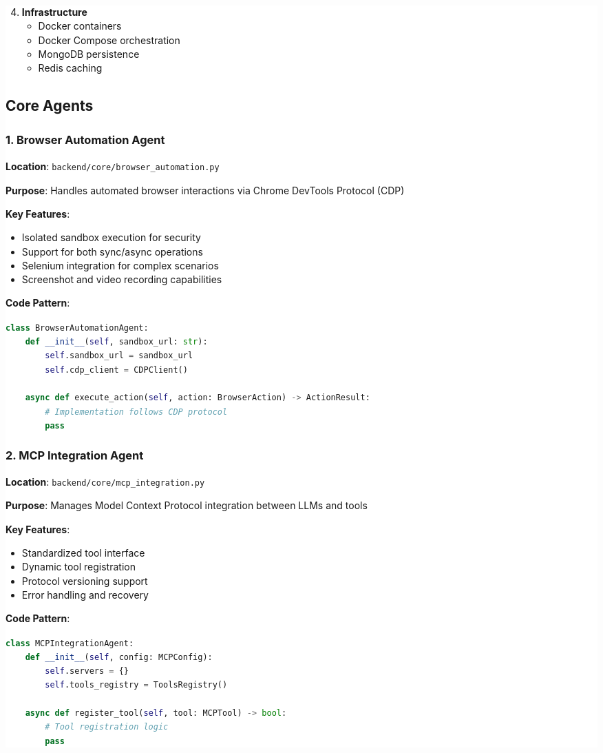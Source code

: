 4. **Infrastructure**
   - Docker containers
   - Docker Compose orchestration
   - MongoDB persistence
   - Redis caching

## Core Agents

### 1. Browser Automation Agent
**Location**: `backend/core/browser_automation.py`

**Purpose**: Handles automated browser interactions via Chrome DevTools Protocol (CDP)

**Key Features**:
- Isolated sandbox execution for security
- Support for both sync/async operations
- Selenium integration for complex scenarios
- Screenshot and video recording capabilities

**Code Pattern**:
```python
class BrowserAutomationAgent:
    def __init__(self, sandbox_url: str):
        self.sandbox_url = sandbox_url
        self.cdp_client = CDPClient()
    
    async def execute_action(self, action: BrowserAction) -> ActionResult:
        # Implementation follows CDP protocol
        pass
```

### 2. MCP Integration Agent
**Location**: `backend/core/mcp_integration.py`

**Purpose**: Manages Model Context Protocol integration between LLMs and tools

**Key Features**:
- Standardized tool interface
- Dynamic tool registration
- Protocol versioning support
- Error handling and recovery

**Code Pattern**:
```python
class MCPIntegrationAgent:
    def __init__(self, config: MCPConfig):
        self.servers = {}
        self.tools_registry = ToolsRegistry()
    
    async def register_tool(self, tool: MCPTool) -> bool:
        # Tool registration logic
        pass
```

